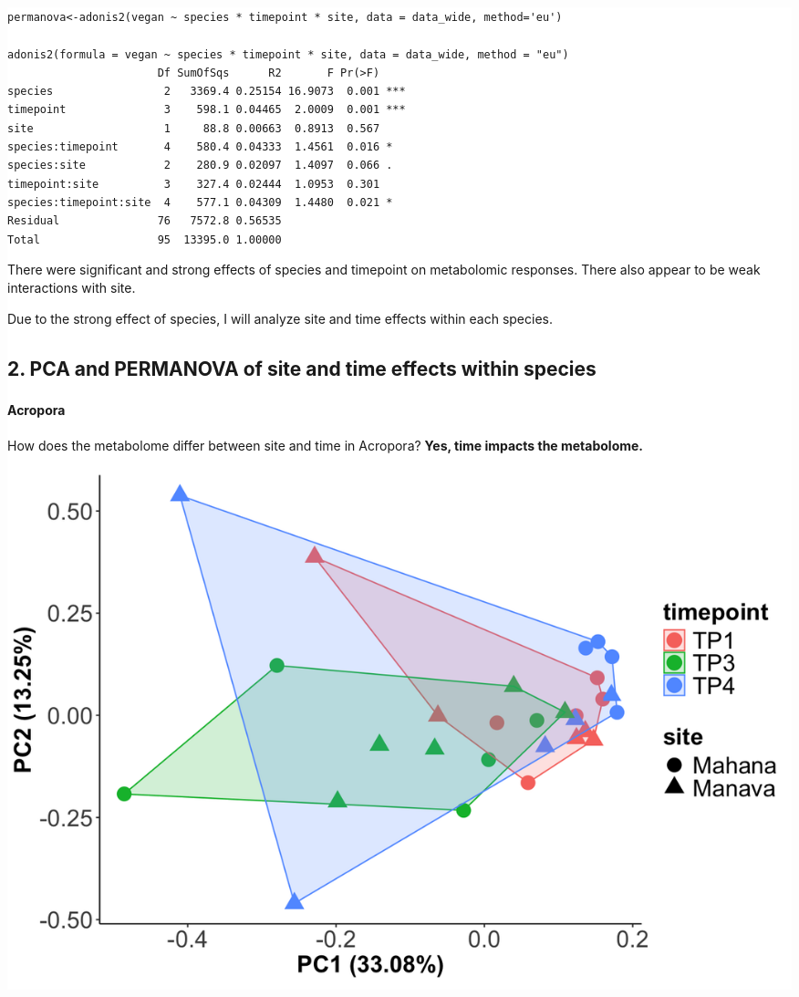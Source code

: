 ```
permanova<-adonis2(vegan ~ species * timepoint * site, data = data_wide, method='eu')

adonis2(formula = vegan ~ species * timepoint * site, data = data_wide, method = "eu")
                       Df SumOfSqs      R2       F Pr(>F)    
species                 2   3369.4 0.25154 16.9073  0.001 ***
timepoint               3    598.1 0.04465  2.0009  0.001 ***
site                    1     88.8 0.00663  0.8913  0.567    
species:timepoint       4    580.4 0.04333  1.4561  0.016 *  
species:site            2    280.9 0.02097  1.4097  0.066 .  
timepoint:site          3    327.4 0.02444  1.0953  0.301    
species:timepoint:site  4    577.1 0.04309  1.4480  0.021 *  
Residual               76   7572.8 0.56535                   
Total                  95  13395.0 1.00000  

```

There were significant and strong effects of species and timepoint on metabolomic responses. There also appear to be weak interactions with site.  

Due to the strong effect of species, I will analyze site and time effects within each species.  

## 2. PCA and PERMANOVA of site and time effects within species

#### Acropora  

How does the metabolome differ between site and time in Acropora? **Yes, time impacts the metabolome.**   

![](https://github.com/AHuffmyer/ASH_Putnam_Lab_Notebook/blob/master/images/NotebookImages/E5_molecular/metabolomics/acr-pca.png?raw=true)
